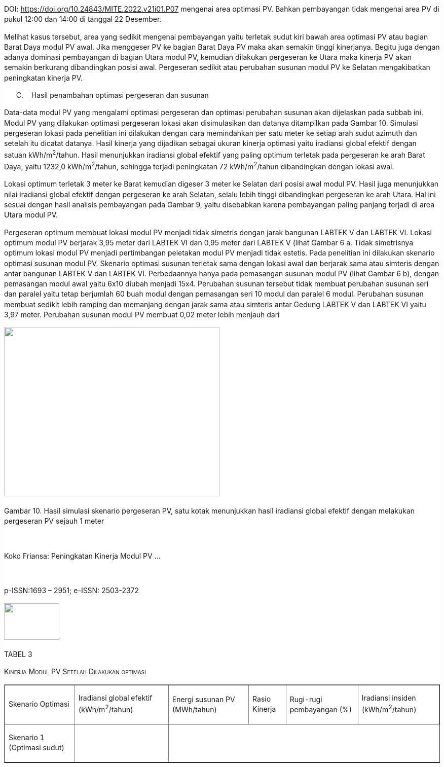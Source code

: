 <p><span class="font11">DOI: </span><a href="https://doi.org/10.24843/MITE.2022.v21i01.P07"><span class="font11">https://doi.org/10.24843/MITE.2022.v21i01.P07</span></a><span class="font11"> mengenai area optimasi PV. Bahkan pembayangan tidak mengenai area PV di pukul 12:00 dan 14:00 di tanggal 22 Desember.</span></p>
<p><span class="font11">Melihat kasus tersebut, area yang sedikit mengenai pembayangan yaitu terletak sudut kiri bawah area optimasi PV atau bagian Barat Daya modul PV awal. Jika menggeser PV ke bagian Barat Daya PV maka akan semakin tinggi kinerjanya. Begitu juga dengan adanya dominasi pembayangan di bagian Utara modul PV, kemudian dilakukan pergeseran ke Utara maka kinerja PV akan semakin berkurang dibandingkan posisi awal. Pergeseran sedikit atau perubahan susunan modul PV ke Selatan mengakibatkan peningkatan kinerja PV.</span></p>
<ul style="list-style:none;"><li>
<p><span class="font11">C. &nbsp;&nbsp;&nbsp;Hasil penambahan optimasi pergeseran dan susunan</span></p></li></ul>
<p><span class="font11">Data-data modul PV yang mengalami optimasi pergeseran dan optimasi perubahan susunan akan dijelaskan pada subbab ini. Modul PV yang dilakukan optimasi pergeseran lokasi akan disimulasikan dan datanya ditampilkan pada Gambar 10. Simulasi pergeseran lokasi pada penelitian ini dilakukan dengan cara memindahkan per satu meter ke setiap arah sudut azimuth dan setelah itu dicatat datanya. Hasil kinerja yang dijadikan sebagai ukuran kinerja optimasi yaitu iradiansi global efektif dengan satuan kWh/m<sup>2</sup>/tahun. Hasil menunjukkan iradiansi global efektif yang paling optimum terletak pada pergeseran ke arah Barat Daya, yaitu 1232,0 kWh/m<sup>2</sup>/tahun, sehingga terjadi peningkatan 72 kWh/m<sup>2</sup>/tahun dibandingkan dengan lokasi awal.</span></p>
<p><span class="font11">Lokasi optimum terletak 3 meter ke Barat kemudian digeser 3 meter ke Selatan dari posisi awal modul PV. Hasil juga menunjukkan nilai iradiansi global efektif dengan pergeseran ke arah Selatan, selalu lebih tinggi dibandingkan pergeseran ke arah Utara. Hal ini sesuai dengan hasil analisis pembayangan pada Gambar 9, yaitu disebabkan karena pembayangan paling panjang terjadi di area Utara modul PV.</span></p>
<p><span class="font11">Pergeseran optimum membuat lokasi modul PV menjadi tidak simetris dengan jarak bangunan LABTEK V dan LABTEK VI. Lokasi optimum modul PV berjarak 3,95 meter dari LABTEK VI dan 0,95 meter dari LABTEK V (lihat Gambar 6 a. Tidak simetrisnya optimum lokasi modul PV menjadi pertimbangan peletakan modul PV menjadi tidak estetis. Pada penelitian ini dilakukan skenario optimasi susunan modul PV. Skenario optimasi susunan terletak sama dengan lokasi awal dan berjarak sama atau simteris dengan antar bangunan LABTEK V dan LABTEK VI. Perbedaannya hanya pada pemasangan susunan modul PV (lihat Gambar 6 b), dengan pemasangan modul awal yaitu 6x10 diubah menjadi 15x4. Perubahan susunan tersebut tidak membuat perubahan susunan seri dan paralel yaitu tetap berjumlah 60 buah modul dengan pemasangan seri 10 modul dan paralel 6 modul. Perubahan susunan membuat sedikit lebih ramping dan memanjang dengan jarak sama atau simteris antar Gedung LABTEK V dan LABTEK VI yaitu 3,97 meter. Perubahan susunan modul PV membuat 0,02 meter lebih menjauh dari</span></p>
<div><img src="https://jurnal.harianregional.com/media/78275-23.jpg" alt="" style="width:319pt;height:250pt;">
<p><span class="font9">Gambar 10. Hasil simulasi skenario pergeseran PV, satu kotak menunjukkan hasil iradiansi global efektif dengan melakukan pergeseran PV sejauh 1 meter</span></p>
</div><br clear="all">
<div>
<p><span class="font11">Koko Friansa: Peningkatan Kinerja Modul PV …</span></p>
</div><br clear="all">
<p><span class="font11">p-ISSN:1693 – 2951; e-ISSN: </span><span class="font4">2503-2372</span></p><img src="https://jurnal.harianregional.com/media/78275-24.jpg" alt="" style="width:82pt;height:54pt;">
<p><span class="font9">TABEL 3</span></p>
<p><span class="font12" style="font-variant:small-caps;">Kinerja Modul</span><span class="font9"> PV </span><span class="font12" style="font-variant:small-caps;">Setelah Dilakukan optimasi</span></p>
<table border="1">
<tr><td style="vertical-align:middle;">
<p><span class="font10">Skenario Optimasi</span></p></td><td style="vertical-align:bottom;">
<p><span class="font10">Iradiansi global efektif (kWh/m<sup>2</sup>/tahun)</span></p></td><td style="vertical-align:bottom;">
<p><span class="font10">Energi susunan PV (MWh/tahun)</span></p></td><td style="vertical-align:middle;">
<p><span class="font10">Rasio Kinerja</span></p></td><td style="vertical-align:bottom;">
<p><span class="font10">Rugi-rugi pembayangan (%)</span></p></td><td style="vertical-align:middle;">
<p><span class="font10">Iradiansi insiden (kWh/m<sup>2</sup>/tahun)</span></p></td></tr>
<tr><td style="vertical-align:bottom;">
<p><span class="font9">Skenario 1 (Optimasi sudut)</span></p></td><td style="vertical-align:bottom;">